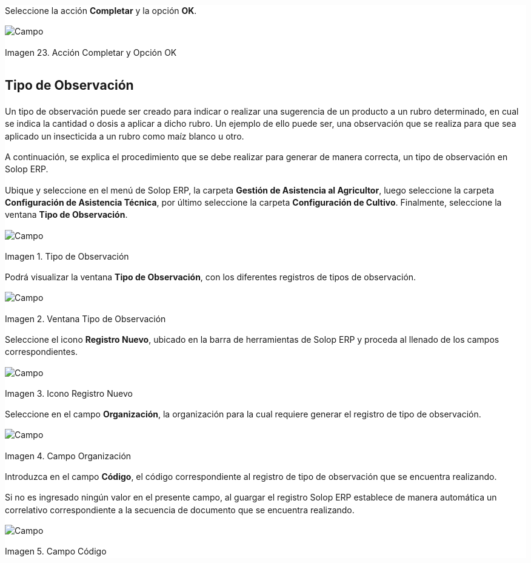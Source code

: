 Seleccione la acción **Completar** y la opción **OK**.

![Campo](/assets/img/docs/assistance-management/atm-assistance-image264.png)

Imagen 23. Acción Completar y Opción OK

## Tipo de Observación

Un tipo de observación puede ser creado para indicar o realizar una sugerencia de un producto a un rubro determinado, en cual se indica la cantidad o dosis a aplicar a dicho rubro. Un ejemplo de ello puede ser, una observación que se realiza para que sea aplicado un insecticida a un rubro como maíz blanco u otro.

A continuación, se explica el procedimiento que se debe realizar para generar de manera correcta, un tipo de observación en Solop ERP.

Ubique y seleccione en el menú de Solop ERP, la carpeta **Gestión de Asistencia al Agricultor**, luego seleccione la carpeta **Configuración de Asistencia Técnica**, por último seleccione la carpeta **Configuración de Cultivo**. Finalmente, seleccione la ventana **Tipo de Observación**.

![Campo](/assets/img/docs/assistance-management/atm-assistance-image265.png)

Imagen 1. Tipo de Observación

Podrá visualizar la ventana **Tipo de Observación**, con los diferentes registros de tipos de observación.

![Campo](/assets/img/docs/assistance-management/atm-assistance-image266.png)

Imagen 2. Ventana Tipo de Observación

Seleccione el icono **Registro Nuevo**, ubicado en la barra de herramientas de Solop ERP y proceda al llenado de los campos correspondientes.

![Campo](/assets/img/docs/assistance-management/atm-assistance-image267.png)

Imagen 3. Icono Registro Nuevo

Seleccione en el campo **Organización**, la organización para la cual requiere generar el registro de tipo de observación.

![Campo](/assets/img/docs/assistance-management/atm-assistance-image268.png)

Imagen 4. Campo Organización

Introduzca en el campo **Código**, el código correspondiente al registro de tipo de observación que se encuentra realizando.

Si no es ingresado ningún valor en el presente campo, al guargar el registro Solop ERP establece de manera automática un correlativo correspondiente a la secuencia de documento que se encuentra realizando.

![Campo](/assets/img/docs/assistance-management/atm-assistance-image269.png)

Imagen 5. Campo Código
